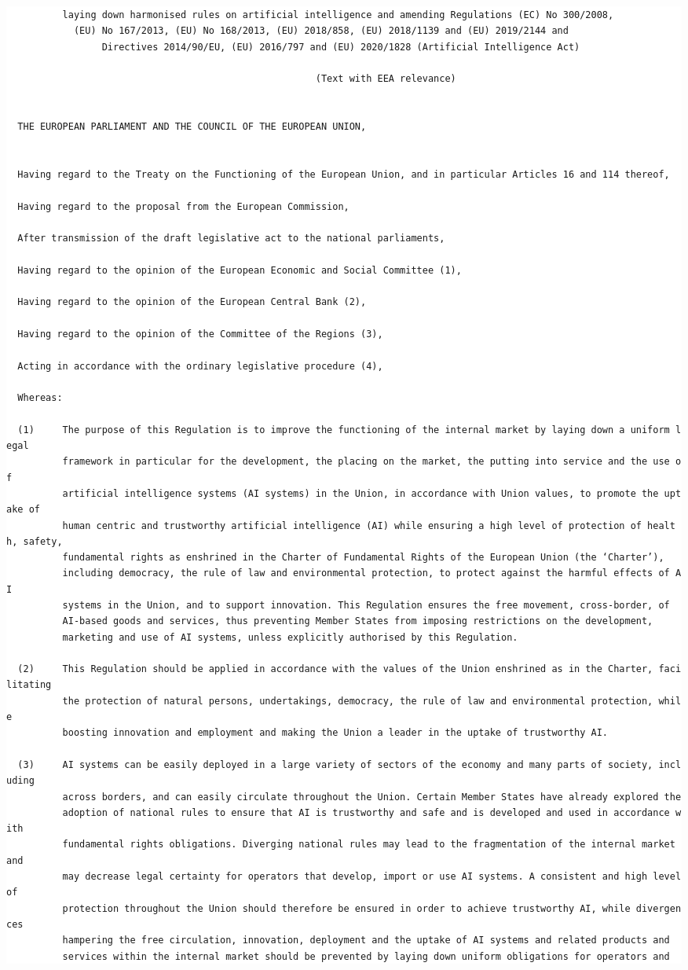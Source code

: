               laying down harmonised rules on artificial intelligence and amending Regulations (EC) No 300/2008,
                (EU) No 167/2013, (EU) No 168/2013, (EU) 2018/858, (EU) 2018/1139 and (EU) 2019/2144 and
                     Directives 2014/90/EU, (EU) 2016/797 and (EU) 2020/1828 (Artificial Intelligence Act)

                                                           (Text with EEA relevance)


      THE EUROPEAN PARLIAMENT AND THE COUNCIL OF THE EUROPEAN UNION,


      Having regard to the Treaty on the Functioning of the European Union, and in particular Articles 16 and 114 thereof,

      Having regard to the proposal from the European Commission,

      After transmission of the draft legislative act to the national parliaments,

      Having regard to the opinion of the European Economic and Social Committee (1),

      Having regard to the opinion of the European Central Bank (2),

      Having regard to the opinion of the Committee of the Regions (3),

      Acting in accordance with the ordinary legislative procedure (4),

      Whereas:

      (1)     The purpose of this Regulation is to improve the functioning of the internal market by laying down a uniform legal
              framework in particular for the development, the placing on the market, the putting into service and the use of
              artificial intelligence systems (AI systems) in the Union, in accordance with Union values, to promote the uptake of
              human centric and trustworthy artificial intelligence (AI) while ensuring a high level of protection of health, safety,
              fundamental rights as enshrined in the Charter of Fundamental Rights of the European Union (the ‘Charter’),
              including democracy, the rule of law and environmental protection, to protect against the harmful effects of AI
              systems in the Union, and to support innovation. This Regulation ensures the free movement, cross-border, of
              AI-based goods and services, thus preventing Member States from imposing restrictions on the development,
              marketing and use of AI systems, unless explicitly authorised by this Regulation.

      (2)     This Regulation should be applied in accordance with the values of the Union enshrined as in the Charter, facilitating
              the protection of natural persons, undertakings, democracy, the rule of law and environmental protection, while
              boosting innovation and employment and making the Union a leader in the uptake of trustworthy AI.

      (3)     AI systems can be easily deployed in a large variety of sectors of the economy and many parts of society, including
              across borders, and can easily circulate throughout the Union. Certain Member States have already explored the
              adoption of national rules to ensure that AI is trustworthy and safe and is developed and used in accordance with
              fundamental rights obligations. Diverging national rules may lead to the fragmentation of the internal market and
              may decrease legal certainty for operators that develop, import or use AI systems. A consistent and high level of
              protection throughout the Union should therefore be ensured in order to achieve trustworthy AI, while divergences
              hampering the free circulation, innovation, deployment and the uptake of AI systems and related products and
              services within the internal market should be prevented by laying down uniform obligations for operators and
